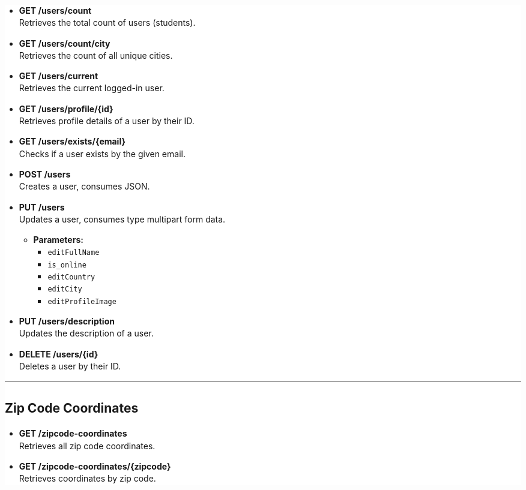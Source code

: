 - **GET /users/count**  
  Retrieves the total count of users (students).

- **GET /users/count/city**  
  Retrieves the count of all unique cities.

- **GET /users/current**  
  Retrieves the current logged-in user.

- **GET /users/profile/{id}**  
  Retrieves profile details of a user by their ID.

- **GET /users/exists/{email}**  
  Checks if a user exists by the given email.

- **POST /users**  
  Creates a user, consumes JSON.

- **PUT /users**  
  Updates a user, consumes type multipart form data.
  - **Parameters:**
    - `editFullName`
    - `is_online`
    - `editCountry`
    - `editCity`
    - `editProfileImage`

- **PUT /users/description**  
  Updates the description of a user.

- **DELETE /users/{id}**  
  Deletes a user by their ID.

---

## Zip Code Coordinates

- **GET /zipcode-coordinates**  
  Retrieves all zip code coordinates.

- **GET /zipcode-coordinates/{zipcode}**  
  Retrieves coordinates by zip code.
